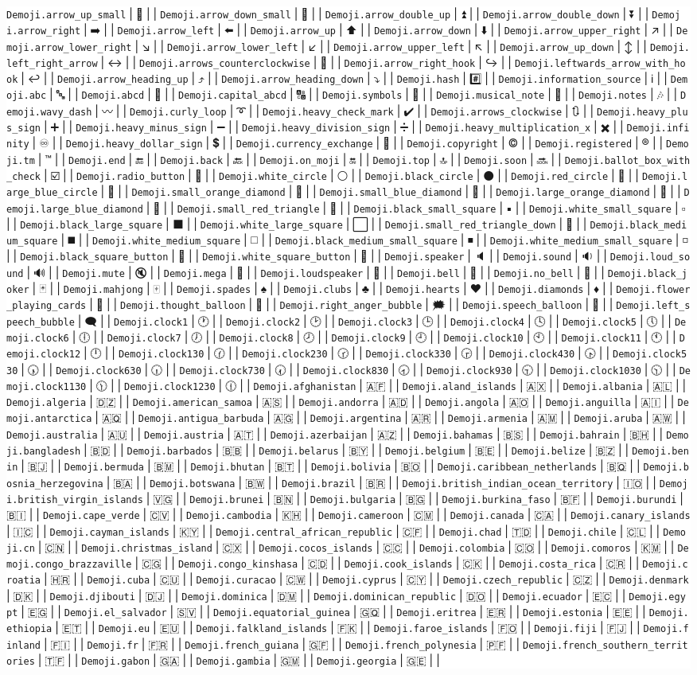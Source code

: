 `Demoji.arrow_up_small` | 🔼 |  | `Demoji.arrow_down_small` | 🔽 |  | `Demoji.arrow_double_up` | ⏫ |  | `Demoji.arrow_double_down` | ⏬ |  | `Demoji.arrow_right` | ➡️ |  | `Demoji.arrow_left` | ⬅️ |  | `Demoji.arrow_up` | ⬆️ |  | `Demoji.arrow_down` | ⬇️ |  | `Demoji.arrow_upper_right` | ↗️ |  | `Demoji.arrow_lower_right` | ↘️ |  | `Demoji.arrow_lower_left` | ↙️ |  | `Demoji.arrow_upper_left` | ↖️ |  | `Demoji.arrow_up_down` | ↕️ |  | `Demoji.left_right_arrow` | ↔️ |  | `Demoji.arrows_counterclockwise` | 🔄 |  | `Demoji.arrow_right_hook` | ↪️ |  | `Demoji.leftwards_arrow_with_hook` | ↩️ |  | `Demoji.arrow_heading_up` | ⤴️ |  | `Demoji.arrow_heading_down` | ⤵️ |  | `Demoji.hash` | #️⃣ |  | `Demoji.information_source` | ℹ️ |  | `Demoji.abc` | 🔤 |  | `Demoji.abcd` | 🔡 |  | `Demoji.capital_abcd` | 🔠 |  | `Demoji.symbols` | 🔣 |  | `Demoji.musical_note` | 🎵 |  | `Demoji.notes` | 🎶 |  | `Demoji.wavy_dash` | 〰️ |  | `Demoji.curly_loop` | ➰ |  | `Demoji.heavy_check_mark` | ✔️ |  | `Demoji.arrows_clockwise` | 🔃 |  | `Demoji.heavy_plus_sign` | ➕ |  | `Demoji.heavy_minus_sign` | ➖ |  | `Demoji.heavy_division_sign` | ➗ |  | `Demoji.heavy_multiplication_x` | ✖️ |  | `Demoji.infinity` | ♾ |  | `Demoji.heavy_dollar_sign` | 💲 |  | `Demoji.currency_exchange` | 💱 |  | `Demoji.copyright` | ©️ |  | `Demoji.registered` | ®️ |  | `Demoji.tm` | ™️ |  | `Demoji.end` | 🔚 |  | `Demoji.back` | 🔙 |  | `Demoji.on_moji` | 🔛 |  | `Demoji.top` | 🔝 |  | `Demoji.soon` | 🔜 |  | `Demoji.ballot_box_with_check` | ☑️ |  | `Demoji.radio_button` | 🔘 |  | `Demoji.white_circle` | ⚪ |  | `Demoji.black_circle` | ⚫ |  | `Demoji.red_circle` | 🔴 |  | `Demoji.large_blue_circle` | 🔵 |  | `Demoji.small_orange_diamond` | 🔸 |  | `Demoji.small_blue_diamond` | 🔹 |  | `Demoji.large_orange_diamond` | 🔶 |  | `Demoji.large_blue_diamond` | 🔷 |  | `Demoji.small_red_triangle` | 🔺 |  | `Demoji.black_small_square` | ▪️ |  | `Demoji.white_small_square` | ▫️ |  | `Demoji.black_large_square` | ⬛ |  | `Demoji.white_large_square` | ⬜ |  | `Demoji.small_red_triangle_down` | 🔻 |  | `Demoji.black_medium_square` | ◼️ |  | `Demoji.white_medium_square` | ◻️ |  | `Demoji.black_medium_small_square` | ◾ |  | `Demoji.white_medium_small_square` | ◽ |  | `Demoji.black_square_button` | 🔲 |  | `Demoji.white_square_button` | 🔳 |  | `Demoji.speaker` | 🔈 |  | `Demoji.sound` | 🔉 |  | `Demoji.loud_sound` | 🔊 |  | `Demoji.mute` | 🔇 |  | `Demoji.mega` | 📣 |  | `Demoji.loudspeaker` | 📢 |  | `Demoji.bell` | 🔔 |  | `Demoji.no_bell` | 🔕 |  | `Demoji.black_joker` | 🃏 |  | `Demoji.mahjong` | 🀄 |  | `Demoji.spades` | ♠️ |  | `Demoji.clubs` | ♣️ |  | `Demoji.hearts` | ♥️ |  | `Demoji.diamonds` | ♦️ |  | `Demoji.flower_playing_cards` | 🎴 |  | `Demoji.thought_balloon` | 💭 |  | `Demoji.right_anger_bubble` | 🗯 |  | `Demoji.speech_balloon` | 💬 |  | `Demoji.left_speech_bubble` | 🗨 |  | `Demoji.clock1` | 🕐 |  | `Demoji.clock2` | 🕑 |  | `Demoji.clock3` | 🕒 |  | `Demoji.clock4` | 🕓 |  | `Demoji.clock5` | 🕔 |  | `Demoji.clock6` | 🕕 |  | `Demoji.clock7` | 🕖 |  | `Demoji.clock8` | 🕗 |  | `Demoji.clock9` | 🕘 |  | `Demoji.clock10` | 🕙 |  | `Demoji.clock11` | 🕚 |  | `Demoji.clock12` | 🕛 |  | `Demoji.clock130` | 🕜 |  | `Demoji.clock230` | 🕝 |  | `Demoji.clock330` | 🕞 |  | `Demoji.clock430` | 🕟 |  | `Demoji.clock530` | 🕠 |  | `Demoji.clock630` | 🕡 |  | `Demoji.clock730` | 🕢 |  | `Demoji.clock830` | 🕣 |  | `Demoji.clock930` | 🕤 |  | `Demoji.clock1030` | 🕥 |  | `Demoji.clock1130` | 🕦 |  | `Demoji.clock1230` | 🕧 |  | `Demoji.afghanistan` | 🇦🇫 |  | `Demoji.aland_islands` | 🇦🇽 |  | `Demoji.albania` | 🇦🇱 |  | `Demoji.algeria` | 🇩🇿 |  | `Demoji.american_samoa` | 🇦🇸 |  | `Demoji.andorra` | 🇦🇩 |  | `Demoji.angola` | 🇦🇴 |  | `Demoji.anguilla` | 🇦🇮 |  | `Demoji.antarctica` | 🇦🇶 |  | `Demoji.antigua_barbuda` | 🇦🇬 |  | `Demoji.argentina` | 🇦🇷 |  | `Demoji.armenia` | 🇦🇲 |  | `Demoji.aruba` | 🇦🇼 |  | `Demoji.australia` | 🇦🇺 |  | `Demoji.austria` | 🇦🇹 |  | `Demoji.azerbaijan` | 🇦🇿 |  | `Demoji.bahamas` | 🇧🇸 |  | `Demoji.bahrain` | 🇧🇭 |  | `Demoji.bangladesh` | 🇧🇩 |  | `Demoji.barbados` | 🇧🇧 |  | `Demoji.belarus` | 🇧🇾 |  | `Demoji.belgium` | 🇧🇪 |  | `Demoji.belize` | 🇧🇿 |  | `Demoji.benin` | 🇧🇯 |  | `Demoji.bermuda` | 🇧🇲 |  | `Demoji.bhutan` | 🇧🇹 |  | `Demoji.bolivia` | 🇧🇴 |  | `Demoji.caribbean_netherlands` | 🇧🇶 |  | `Demoji.bosnia_herzegovina` | 🇧🇦 |  | `Demoji.botswana` | 🇧🇼 |  | `Demoji.brazil` | 🇧🇷 |  | `Demoji.british_indian_ocean_territory` | 🇮🇴 |  | `Demoji.british_virgin_islands` | 🇻🇬 |  | `Demoji.brunei` | 🇧🇳 |  | `Demoji.bulgaria` | 🇧🇬 |  | `Demoji.burkina_faso` | 🇧🇫 |  | `Demoji.burundi` | 🇧🇮 |  | `Demoji.cape_verde` | 🇨🇻 |  | `Demoji.cambodia` | 🇰🇭 |  | `Demoji.cameroon` | 🇨🇲 |  | `Demoji.canada` | 🇨🇦 |  | `Demoji.canary_islands` | 🇮🇨 |  | `Demoji.cayman_islands` | 🇰🇾 |  | `Demoji.central_african_republic` | 🇨🇫 |  | `Demoji.chad` | 🇹🇩 |  | `Demoji.chile` | 🇨🇱 |  | `Demoji.cn` | 🇨🇳 |  | `Demoji.christmas_island` | 🇨🇽 |  | `Demoji.cocos_islands` | 🇨🇨 |  | `Demoji.colombia` | 🇨🇴 |  | `Demoji.comoros` | 🇰🇲 |  | `Demoji.congo_brazzaville` | 🇨🇬 |  | `Demoji.congo_kinshasa` | 🇨🇩 |  | `Demoji.cook_islands` | 🇨🇰 |  | `Demoji.costa_rica` | 🇨🇷 |  | `Demoji.croatia` | 🇭🇷 |  | `Demoji.cuba` | 🇨🇺 |  | `Demoji.curacao` | 🇨🇼 |  | `Demoji.cyprus` | 🇨🇾 |  | `Demoji.czech_republic` | 🇨🇿 |  | `Demoji.denmark` | 🇩🇰 |  | `Demoji.djibouti` | 🇩🇯 |  | `Demoji.dominica` | 🇩🇲 |  | `Demoji.dominican_republic` | 🇩🇴 |  | `Demoji.ecuador` | 🇪🇨 |  | `Demoji.egypt` | 🇪🇬 |  | `Demoji.el_salvador` | 🇸🇻 |  | `Demoji.equatorial_guinea` | 🇬🇶 |  | `Demoji.eritrea` | 🇪🇷 |  | `Demoji.estonia` | 🇪🇪 |  | `Demoji.ethiopia` | 🇪🇹 |  | `Demoji.eu` | 🇪🇺 |  | `Demoji.falkland_islands` | 🇫🇰 |  | `Demoji.faroe_islands` | 🇫🇴 |  | `Demoji.fiji` | 🇫🇯 |  | `Demoji.finland` | 🇫🇮 |  | `Demoji.fr` | 🇫🇷 |  | `Demoji.french_guiana` | 🇬🇫 |  | `Demoji.french_polynesia` | 🇵🇫 |  | `Demoji.french_southern_territories` | 🇹🇫 |  | `Demoji.gabon` | 🇬🇦 |  | `Demoji.gambia` | 🇬🇲 |  | `Demoji.georgia` | 🇬🇪 |  |